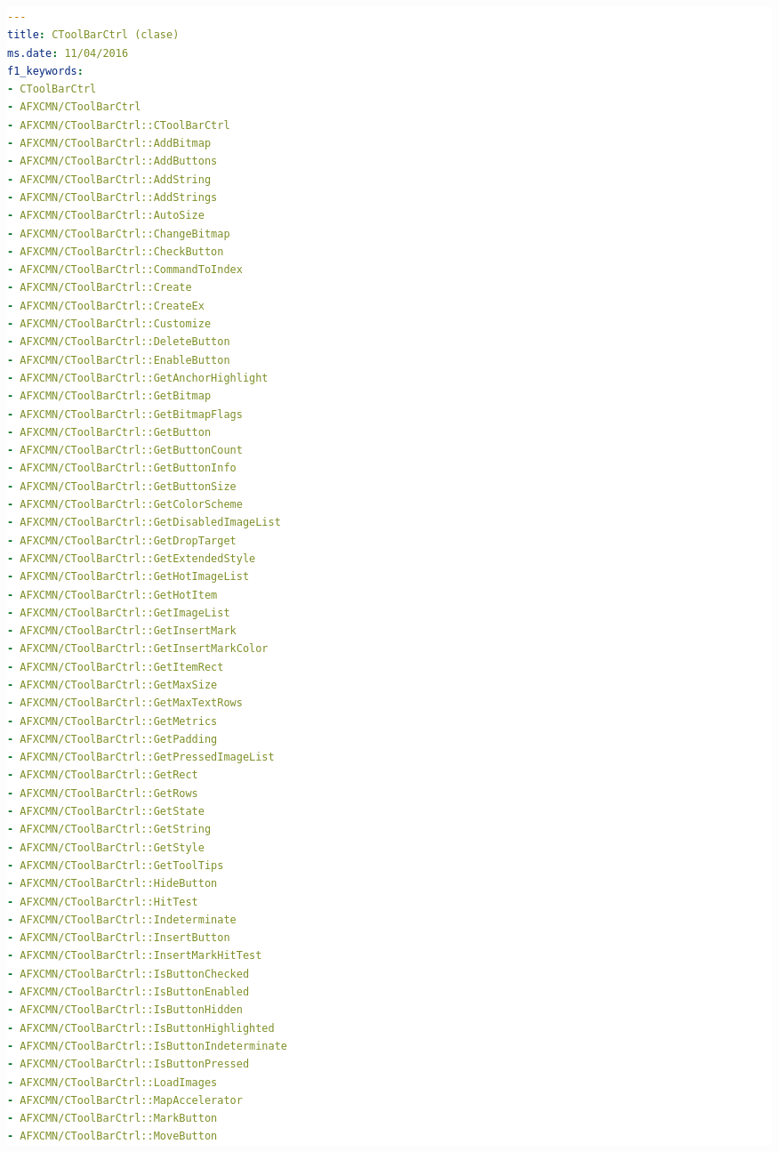 ```yaml
---
title: CToolBarCtrl (clase)
ms.date: 11/04/2016
f1_keywords:
- CToolBarCtrl
- AFXCMN/CToolBarCtrl
- AFXCMN/CToolBarCtrl::CToolBarCtrl
- AFXCMN/CToolBarCtrl::AddBitmap
- AFXCMN/CToolBarCtrl::AddButtons
- AFXCMN/CToolBarCtrl::AddString
- AFXCMN/CToolBarCtrl::AddStrings
- AFXCMN/CToolBarCtrl::AutoSize
- AFXCMN/CToolBarCtrl::ChangeBitmap
- AFXCMN/CToolBarCtrl::CheckButton
- AFXCMN/CToolBarCtrl::CommandToIndex
- AFXCMN/CToolBarCtrl::Create
- AFXCMN/CToolBarCtrl::CreateEx
- AFXCMN/CToolBarCtrl::Customize
- AFXCMN/CToolBarCtrl::DeleteButton
- AFXCMN/CToolBarCtrl::EnableButton
- AFXCMN/CToolBarCtrl::GetAnchorHighlight
- AFXCMN/CToolBarCtrl::GetBitmap
- AFXCMN/CToolBarCtrl::GetBitmapFlags
- AFXCMN/CToolBarCtrl::GetButton
- AFXCMN/CToolBarCtrl::GetButtonCount
- AFXCMN/CToolBarCtrl::GetButtonInfo
- AFXCMN/CToolBarCtrl::GetButtonSize
- AFXCMN/CToolBarCtrl::GetColorScheme
- AFXCMN/CToolBarCtrl::GetDisabledImageList
- AFXCMN/CToolBarCtrl::GetDropTarget
- AFXCMN/CToolBarCtrl::GetExtendedStyle
- AFXCMN/CToolBarCtrl::GetHotImageList
- AFXCMN/CToolBarCtrl::GetHotItem
- AFXCMN/CToolBarCtrl::GetImageList
- AFXCMN/CToolBarCtrl::GetInsertMark
- AFXCMN/CToolBarCtrl::GetInsertMarkColor
- AFXCMN/CToolBarCtrl::GetItemRect
- AFXCMN/CToolBarCtrl::GetMaxSize
- AFXCMN/CToolBarCtrl::GetMaxTextRows
- AFXCMN/CToolBarCtrl::GetMetrics
- AFXCMN/CToolBarCtrl::GetPadding
- AFXCMN/CToolBarCtrl::GetPressedImageList
- AFXCMN/CToolBarCtrl::GetRect
- AFXCMN/CToolBarCtrl::GetRows
- AFXCMN/CToolBarCtrl::GetState
- AFXCMN/CToolBarCtrl::GetString
- AFXCMN/CToolBarCtrl::GetStyle
- AFXCMN/CToolBarCtrl::GetToolTips
- AFXCMN/CToolBarCtrl::HideButton
- AFXCMN/CToolBarCtrl::HitTest
- AFXCMN/CToolBarCtrl::Indeterminate
- AFXCMN/CToolBarCtrl::InsertButton
- AFXCMN/CToolBarCtrl::InsertMarkHitTest
- AFXCMN/CToolBarCtrl::IsButtonChecked
- AFXCMN/CToolBarCtrl::IsButtonEnabled
- AFXCMN/CToolBarCtrl::IsButtonHidden
- AFXCMN/CToolBarCtrl::IsButtonHighlighted
- AFXCMN/CToolBarCtrl::IsButtonIndeterminate
- AFXCMN/CToolBarCtrl::IsButtonPressed
- AFXCMN/CToolBarCtrl::LoadImages
- AFXCMN/CToolBarCtrl::MapAccelerator
- AFXCMN/CToolBarCtrl::MarkButton
- AFXCMN/CToolBarCtrl::MoveButton
```